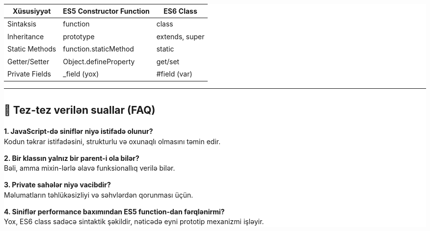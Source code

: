 |Xüsusiyyət|ES5 Constructor Function|ES6 Class|
|---|---|---|
|Sintaksis|function|class|
|Inheritance|prototype|extends, super|
|Static Methods|function.staticMethod|static|
|Getter/Setter|Object.defineProperty|get/set|
|Private Fields|_field (yox)|#field (var)|

---

## 🔹 Tez-tez verilən suallar (FAQ)

**1. JavaScript-də siniflər niyə istifadə olunur?**  
Kodun təkrar istifadəsini, strukturlu və oxunaqlı olmasını təmin edir.

**2. Bir klassın yalnız bir parent-i ola bilər?**  
Bəli, amma mixin-lərlə əlavə funksionallıq verilə bilər.

**3. Private sahələr niyə vacibdir?**  
Məlumatların təhlükəsizliyi və səhvlərdən qorunması üçün.

**4. Siniflər performance baxımından ES5 function-dan fərqlənirmi?**  
Yox, ES6 class sadəcə sintaktik şəkildir, nəticədə eyni prototip mexanizmi işləyir.
